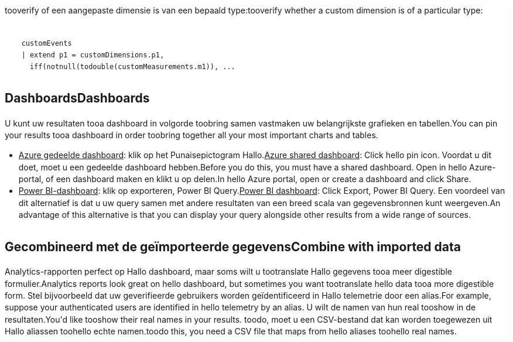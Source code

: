 <span data-ttu-id="6cdd8-272">tooverify of een aangepaste dimensie is van een bepaald type:</span><span class="sxs-lookup"><span data-stu-id="6cdd8-272">tooverify whether a custom dimension is of a particular type:</span></span>

```AIQL

    customEvents
    | extend p1 = customDimensions.p1,
      iff(notnull(todouble(customMeasurements.m1)), ...
```

## <a name="dashboards"></a><span data-ttu-id="6cdd8-273">Dashboards</span><span class="sxs-lookup"><span data-stu-id="6cdd8-273">Dashboards</span></span>
<span data-ttu-id="6cdd8-274">U kunt uw resultaten tooa dashboard in volgorde toobring samen vastmaken uw belangrijkste grafieken en tabellen.</span><span class="sxs-lookup"><span data-stu-id="6cdd8-274">You can pin your results tooa dashboard in order toobring together all your most important charts and tables.</span></span>

* <span data-ttu-id="6cdd8-275">[Azure gedeelde dashboard](app-insights-dashboards.md#share-dashboards): klik op het Punaisepictogram Hallo.</span><span class="sxs-lookup"><span data-stu-id="6cdd8-275">[Azure shared dashboard](app-insights-dashboards.md#share-dashboards): Click hello pin icon.</span></span> <span data-ttu-id="6cdd8-276">Voordat u dit doet, moet u een gedeelde dashboard hebben.</span><span class="sxs-lookup"><span data-stu-id="6cdd8-276">Before you do this, you must have a shared dashboard.</span></span> <span data-ttu-id="6cdd8-277">Open in hello Azure-portal, of een dashboard maken en klikt u op delen.</span><span class="sxs-lookup"><span data-stu-id="6cdd8-277">In hello Azure portal, open or create a dashboard and click Share.</span></span>
* <span data-ttu-id="6cdd8-278">[Power BI-dashboard](app-insights-export-power-bi.md): klik op exporteren, Power BI Query.</span><span class="sxs-lookup"><span data-stu-id="6cdd8-278">[Power BI dashboard](app-insights-export-power-bi.md): Click Export, Power BI Query.</span></span> <span data-ttu-id="6cdd8-279">Een voordeel van dit alternatief is dat u uw query samen met andere resultaten van een breed scala van gegevensbronnen kunt weergeven.</span><span class="sxs-lookup"><span data-stu-id="6cdd8-279">An advantage of this alternative is that you can display your query alongside other results from a wide range of sources.</span></span>

## <a name="combine-with-imported-data"></a><span data-ttu-id="6cdd8-280">Gecombineerd met de geïmporteerde gegevens</span><span class="sxs-lookup"><span data-stu-id="6cdd8-280">Combine with imported data</span></span>

<span data-ttu-id="6cdd8-281">Analytics-rapporten perfect op Hallo dashboard, maar soms wilt u tootranslate Hallo gegevens tooa meer digestible formulier.</span><span class="sxs-lookup"><span data-stu-id="6cdd8-281">Analytics reports look great on hello dashboard, but sometimes you want tootranslate hello data tooa more digestible form.</span></span> <span data-ttu-id="6cdd8-282">Stel bijvoorbeeld dat uw geverifieerde gebruikers worden geïdentificeerd in Hallo telemetrie door een alias.</span><span class="sxs-lookup"><span data-stu-id="6cdd8-282">For example, suppose your authenticated users are identified in hello telemetry by an alias.</span></span> <span data-ttu-id="6cdd8-283">U wilt de namen van hun real tooshow in de resultaten.</span><span class="sxs-lookup"><span data-stu-id="6cdd8-283">You'd like tooshow their real names in your results.</span></span> <span data-ttu-id="6cdd8-284">toodo, moet u een CSV-bestand dat kan worden toegewezen uit Hallo aliassen toohello echte namen.</span><span class="sxs-lookup"><span data-stu-id="6cdd8-284">toodo this, you need a CSV file that maps from hello aliases toohello real names.</span></span>
